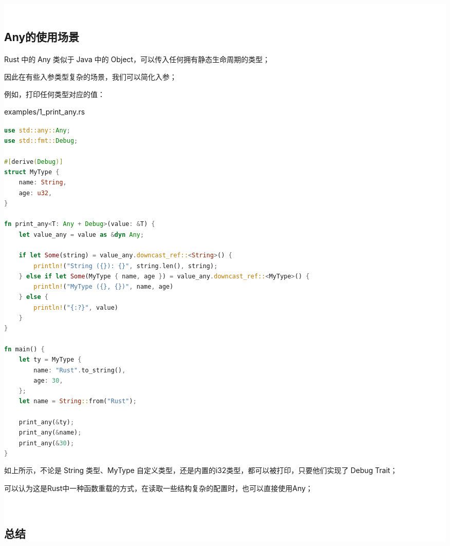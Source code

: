 <br/>

## **Any的使用场景**

Rust 中的 Any 类似于 Java 中的 Object，可以传入任何拥有静态生命周期的类型；

因此在有些入参类型复杂的场景，我们可以简化入参；

例如，打印任何类型对应的值：

examples/1_print_any.rs

```rust
use std::any::Any;
use std::fmt::Debug;

#[derive(Debug)]
struct MyType {
    name: String,
    age: u32,
}

fn print_any<T: Any + Debug>(value: &T) {
    let value_any = value as &dyn Any;

    if let Some(string) = value_any.downcast_ref::<String>() {
        println!("String ({}): {}", string.len(), string);
    } else if let Some(MyType { name, age }) = value_any.downcast_ref::<MyType>() {
        println!("MyType ({}, {})", name, age)
    } else {
        println!("{:?}", value)
    }
}

fn main() {
    let ty = MyType {
        name: "Rust".to_string(),
        age: 30,
    };
    let name = String::from("Rust");

    print_any(&ty);
    print_any(&name);
    print_any(&30);
}
```

如上所示，不论是 String 类型、MyType 自定义类型，还是内置的i32类型，都可以被打印，只要他们实现了 Debug Trait；

可以认为这是Rust中一种函数重载的方式，在读取一些结构复杂的配置时，也可以直接使用Any；

<br/>

## **总结**
